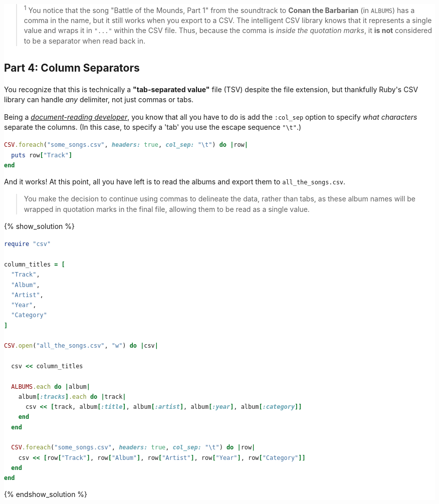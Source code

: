 > <sup>1</sup> You notice that the song "Battle of the Mounds, Part 1" from the soundtrack to **Conan the Barbarian** (in `ALBUMS`) has a comma in the name, but it still works when you export to a CSV. The intelligent CSV library knows that it represents a single value and wraps it in `"..."` within the CSV file. Thus, because the comma is _inside the quotation marks_, it **is not** considered to be a separator when read back in.

## Part 4: Column Separators

You recognize that this is technically a **"tab-separated value"** file (TSV) despite the file extension, but thankfully Ruby's CSV library can handle _any_ delimiter, not just commas or tabs.

Being a [_document-reading developer_](http://ruby-doc.org/stdlib-2.0.0/libdoc/csv/rdoc/CSV.html), you know that all you have to do is add the `:col_sep` option to specify _what characters_ separate the columns.
(In this case, to specify a 'tab' you use the escape sequence `"\t"`.)

```ruby
CSV.foreach("some_songs.csv", headers: true, col_sep: "\t") do |row|
  puts row["Track"]
end
```

And it works!
At this point, all you have left is to read the albums and export them to `all_the_songs.csv`.

> You make the decision to continue using commas to delineate the data, rather than tabs, as these album names will be wrapped in quotation marks in the final file, allowing them to be read as a single value.

{% show_solution %}
```ruby
require "csv"

column_titles = [
  "Track",
  "Album",
  "Artist",
  "Year",
  "Category"
]

CSV.open("all_the_songs.csv", "w") do |csv|

  csv << column_titles

  ALBUMS.each do |album|
    album[:tracks].each do |track|
      csv << [track, album[:title], album[:artist], album[:year], album[:category]]
    end
  end

  CSV.foreach("some_songs.csv", headers: true, col_sep: "\t") do |row|
    csv << [row["Track"], row["Album"], row["Artist"], row["Year"], row["Category"]]
  end
end
```
{% endshow_solution %}


[csv-docs]: http://ruby-doc.org/core-2.0.0/IO.html#method-c-new-label-IO+Open+Mode
[scope-creep]: https://en.wikipedia.org/wiki/Scope_creep